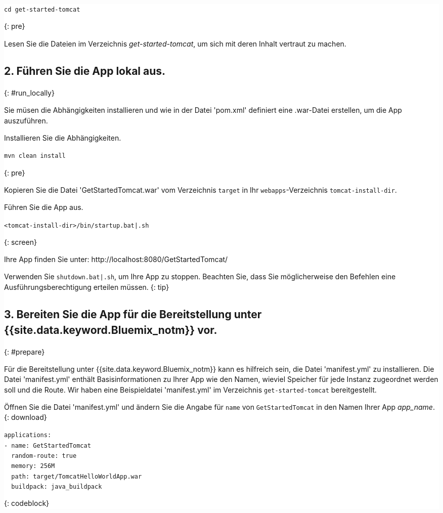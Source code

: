 ```
cd get-started-tomcat
```
{: pre}

Lesen Sie die Dateien im Verzeichnis *get-started-tomcat*, um sich mit deren Inhalt vertraut zu machen. 

## 2. Führen Sie die App lokal aus.
{: #run_locally}

Sie müsen die Abhängigkeiten installieren und wie in der Datei 'pom.xml' definiert eine .war-Datei erstellen, um die App auszuführen. 

Installieren Sie die Abhängigkeiten.

```
mvn clean install  
```
{: pre}


Kopieren Sie die Datei 'GetStartedTomcat.war' vom Verzeichnis `target` in Ihr `webapps`-Verzeichnis `tomcat-install-dir`. 

Führen Sie die App aus.  
```
<tomcat-install-dir>/bin/startup.bat|.sh
```
{: screen}

Ihre App finden Sie unter: http://localhost:8080/GetStartedTomcat/

Verwenden Sie `shutdown.bat|.sh`, um Ihre App zu stoppen. Beachten Sie, dass Sie möglicherweise den Befehlen eine Ausführungsberechtigung erteilen müssen.
{: tip}

## 3. Bereiten Sie die App für die Bereitstellung unter {{site.data.keyword.Bluemix_notm}} vor.
{: #prepare}

Für die Bereitstellung unter {{site.data.keyword.Bluemix_notm}} kann es hilfreich sein, die Datei 'manifest.yml' zu installieren. Die Datei 'manifest.yml' enthält Basisinformationen zu Ihrer App wie den Namen, wieviel Speicher für jede Instanz zugeordnet werden soll und die Route. Wir haben eine Beispieldatei 'manifest.yml' im Verzeichnis `get-started-tomcat` bereitgestellt. 

Öffnen Sie die Datei 'manifest.yml' und ändern Sie die Angabe für `name` von `GetStartedTomcat` in den Namen Ihrer App <var class="keyword varname" data-hd-keyref="app_name">app_name</var>.
{: download}

  ```
  applications:
  - name: GetStartedTomcat
    random-route: true
    memory: 256M
    path: target/TomcatHelloWorldApp.war
    buildpack: java_buildpack
  ```
  {: codeblock}
